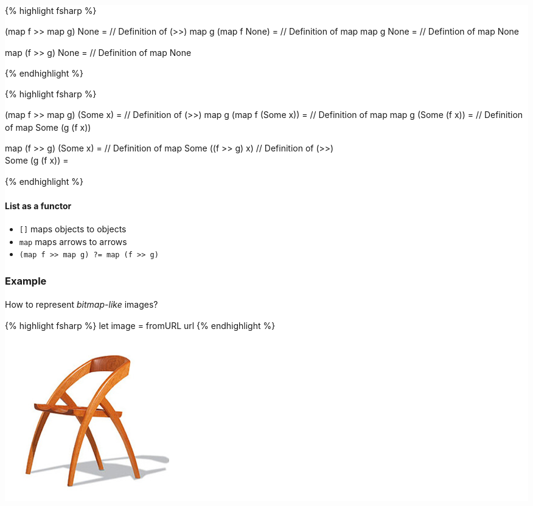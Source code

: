 {% highlight fsharp %}

(map f >> map g) None     =
// Definition of (>>)
map g (map f None)        =
// Definition of map
map g None                =
// Defintion of map
None 

map (f >> g) None         =
// Definition of map
None

{% endhighlight %}


{% highlight fsharp %}

(map f >> map g) (Some x) =
// Definition of (>>)
map g (map f (Some x))    =
// Definition of map 
map g (Some (f x))        =
// Definition of map
Some (g (f x))

map (f >> g) (Some x)     =
// Definition of map
Some ((f >> g) x) 
// Definition of (>>)     
Some (g (f x))            = 


{% endhighlight %}

#### List as a functor

* `[]` maps objects to objects
* `map` maps arrows to arrows
* `(map f >> map g) ?= map (f >> g)`

### Example

How to represent *bitmap-like* images?

{% highlight fsharp %}
let image = fromURL url
{% endhighlight %}

![Category](img/image.png)
